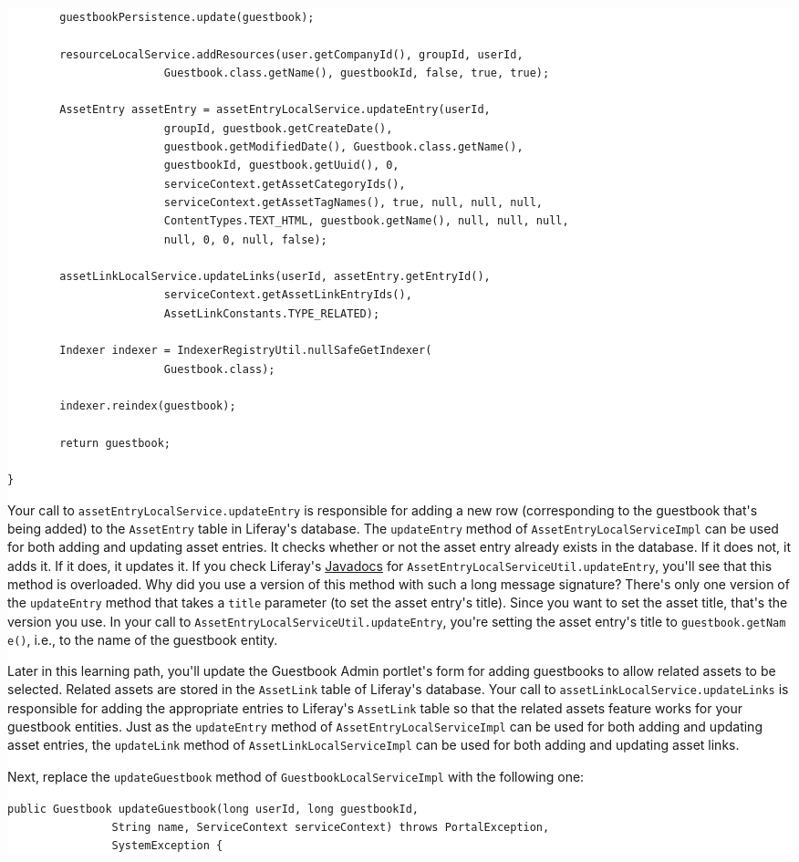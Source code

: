            guestbookPersistence.update(guestbook);

            resourceLocalService.addResources(user.getCompanyId(), groupId, userId,
                            Guestbook.class.getName(), guestbookId, false, true, true);
            
            AssetEntry assetEntry = assetEntryLocalService.updateEntry(userId,
                            groupId, guestbook.getCreateDate(),
                            guestbook.getModifiedDate(), Guestbook.class.getName(),
                            guestbookId, guestbook.getUuid(), 0,
                            serviceContext.getAssetCategoryIds(),
                            serviceContext.getAssetTagNames(), true, null, null, null,
                            ContentTypes.TEXT_HTML, guestbook.getName(), null, null, null,
                            null, 0, 0, null, false);
            
            assetLinkLocalService.updateLinks(userId, assetEntry.getEntryId(),
                            serviceContext.getAssetLinkEntryIds(),
                            AssetLinkConstants.TYPE_RELATED);
            
            Indexer indexer = IndexerRegistryUtil.nullSafeGetIndexer(
                            Guestbook.class);

            indexer.reindex(guestbook);

            return guestbook;

    }

Your call to `assetEntryLocalService.updateEntry` is responsible for adding a
new row (corresponding to the guestbook that's being added) to the `AssetEntry`
table in Liferay's database. The `updateEntry` method of
`AssetEntryLocalServiceImpl` can be used for both adding and updating asset
entries. It checks whether or not the asset entry already exists in the
database. If it does not, it adds it. If it does, it updates it. If you check
Liferay's [Javadocs](http://docs.liferay.com/portal/6.2/javadocs) for
`AssetEntryLocalServiceUtil.updateEntry`, you'll see that this method is
overloaded. Why did you use a version of this method with such a long message
signature? There's only one version of the `updateEntry` method that takes a
`title` parameter (to set the asset entry's title). Since you want to set the
asset title, that's the version you use. In your call to
`AssetEntryLocalServiceUtil.updateEntry`, you're setting the asset entry's title
to `guestbook.getName()`, i.e., to the name of the guestbook entity.

Later in this learning path, you'll update the Guestbook Admin portlet's form
for adding guestbooks to allow related assets to be selected. Related assets are
stored in the `AssetLink` table of Liferay's database. Your call to
`assetLinkLocalService.updateLinks` is responsible for adding the appropriate
entries to Liferay's `AssetLink` table so that the related assets feature works
for your guestbook entities. Just as the `updateEntry` method of
`AssetEntryLocalServiceImpl` can be used for both adding and updating asset
entries, the `updateLink` method of `AssetLinkLocalServiceImpl` can be used for
both adding and updating asset links.

Next, replace the `updateGuestbook` method of `GuestbookLocalServiceImpl` with
the following one:

    public Guestbook updateGuestbook(long userId, long guestbookId,
                    String name, ServiceContext serviceContext) throws PortalException,
                    SystemException {
